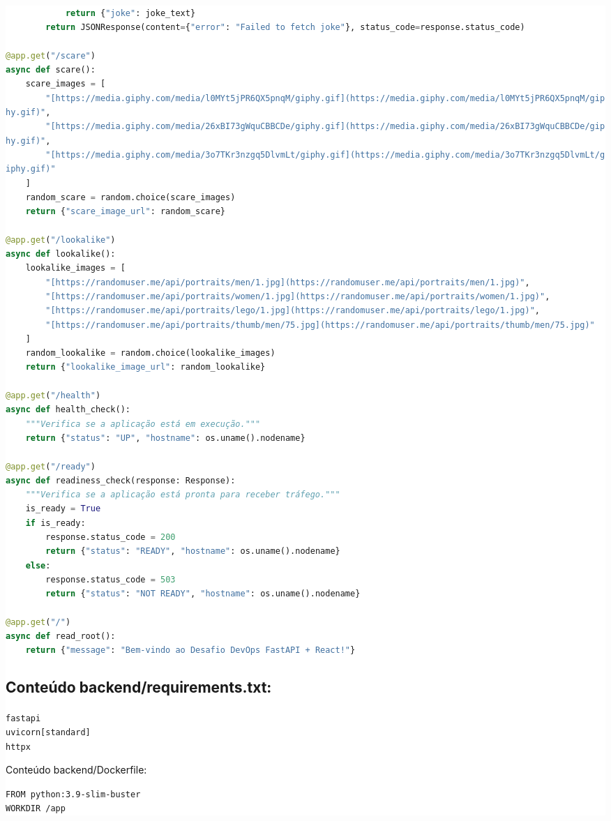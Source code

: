```python
            return {"joke": joke_text}
        return JSONResponse(content={"error": "Failed to fetch joke"}, status_code=response.status_code)

@app.get("/scare")
async def scare():
    scare_images = [
        "[https://media.giphy.com/media/l0MYt5jPR6QX5pnqM/giphy.gif](https://media.giphy.com/media/l0MYt5jPR6QX5pnqM/giphy.gif)",
        "[https://media.giphy.com/media/26xBI73gWquCBBCDe/giphy.gif](https://media.giphy.com/media/26xBI73gWquCBBCDe/giphy.gif)",
        "[https://media.giphy.com/media/3o7TKr3nzgq5DlvmLt/giphy.gif](https://media.giphy.com/media/3o7TKr3nzgq5DlvmLt/giphy.gif)"
    ]
    random_scare = random.choice(scare_images)
    return {"scare_image_url": random_scare}

@app.get("/lookalike")
async def lookalike():
    lookalike_images = [
        "[https://randomuser.me/api/portraits/men/1.jpg](https://randomuser.me/api/portraits/men/1.jpg)",
        "[https://randomuser.me/api/portraits/women/1.jpg](https://randomuser.me/api/portraits/women/1.jpg)",
        "[https://randomuser.me/api/portraits/lego/1.jpg](https://randomuser.me/api/portraits/lego/1.jpg)",
        "[https://randomuser.me/api/portraits/thumb/men/75.jpg](https://randomuser.me/api/portraits/thumb/men/75.jpg)"
    ]
    random_lookalike = random.choice(lookalike_images)
    return {"lookalike_image_url": random_lookalike}

@app.get("/health")
async def health_check():
    """Verifica se a aplicação está em execução."""
    return {"status": "UP", "hostname": os.uname().nodename}

@app.get("/ready")
async def readiness_check(response: Response):
    """Verifica se a aplicação está pronta para receber tráfego."""
    is_ready = True
    if is_ready:
        response.status_code = 200
        return {"status": "READY", "hostname": os.uname().nodename}
    else:
        response.status_code = 503
        return {"status": "NOT READY", "hostname": os.uname().nodename}

@app.get("/")
async def read_root():
    return {"message": "Bem-vindo ao Desafio DevOps FastAPI + React!"}
```
## Conteúdo backend/requirements.txt:
```
fastapi
uvicorn[standard]
httpx
```
Conteúdo backend/Dockerfile:
```
FROM python:3.9-slim-buster
WORKDIR /app
```